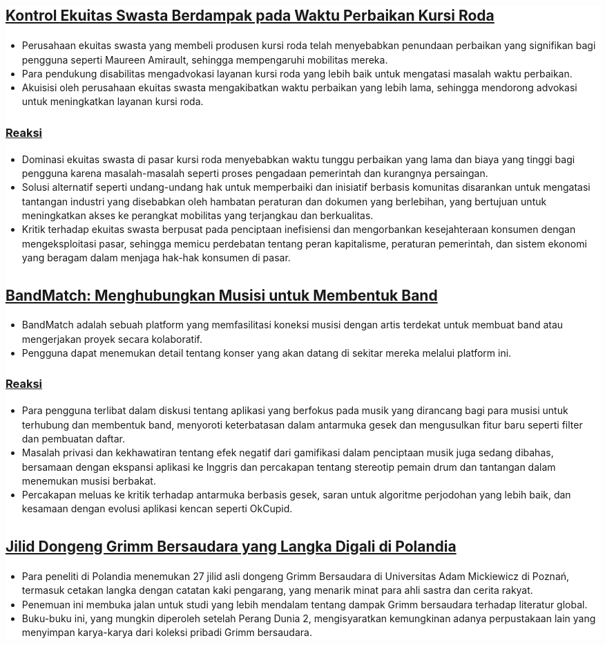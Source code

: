 ## [Kontrol Ekuitas Swasta Berdampak pada Waktu Perbaikan Kursi Roda](https://www.statnews.com/2024/05/01/wheelchair-repair-delay-numotion-national-seating-mobility/)

- Perusahaan ekuitas swasta yang membeli produsen kursi roda telah menyebabkan penundaan perbaikan yang signifikan bagi pengguna seperti Maureen Amirault, sehingga mempengaruhi mobilitas mereka.
- Para pendukung disabilitas mengadvokasi layanan kursi roda yang lebih baik untuk mengatasi masalah waktu perbaikan.
- Akuisisi oleh perusahaan ekuitas swasta mengakibatkan waktu perbaikan yang lebih lama, sehingga mendorong advokasi untuk meningkatkan layanan kursi roda.

### [Reaksi](https://news.ycombinator.com/item?id=40250056)

- Dominasi ekuitas swasta di pasar kursi roda menyebabkan waktu tunggu perbaikan yang lama dan biaya yang tinggi bagi pengguna karena masalah-masalah seperti proses pengadaan pemerintah dan kurangnya persaingan.
- Solusi alternatif seperti undang-undang hak untuk memperbaiki dan inisiatif berbasis komunitas disarankan untuk mengatasi tantangan industri yang disebabkan oleh hambatan peraturan dan dokumen yang berlebihan, yang bertujuan untuk meningkatkan akses ke perangkat mobilitas yang terjangkau dan berkualitas.
- Kritik terhadap ekuitas swasta berpusat pada penciptaan inefisiensi dan mengorbankan kesejahteraan konsumen dengan mengeksploitasi pasar, sehingga memicu perdebatan tentang peran kapitalisme, peraturan pemerintah, dan sistem ekonomi yang beragam dalam menjaga hak-hak konsumen di pasar.

## [BandMatch: Menghubungkan Musisi untuk Membentuk Band](https://bandmatch.app)

- BandMatch adalah sebuah platform yang memfasilitasi koneksi musisi dengan artis terdekat untuk membuat band atau mengerjakan proyek secara kolaboratif.
- Pengguna dapat menemukan detail tentang konser yang akan datang di sekitar mereka melalui platform ini.

### [Reaksi](https://news.ycombinator.com/item?id=40250557)

- Para pengguna terlibat dalam diskusi tentang aplikasi yang berfokus pada musik yang dirancang bagi para musisi untuk terhubung dan membentuk band, menyoroti keterbatasan dalam antarmuka gesek dan mengusulkan fitur baru seperti filter dan pembuatan daftar.
- Masalah privasi dan kekhawatiran tentang efek negatif dari gamifikasi dalam penciptaan musik juga sedang dibahas, bersamaan dengan ekspansi aplikasi ke Inggris dan percakapan tentang stereotip pemain drum dan tantangan dalam menemukan musisi berbakat.
- Percakapan meluas ke kritik terhadap antarmuka berbasis gesek, saran untuk algoritme perjodohan yang lebih baik, dan kesamaan dengan evolusi aplikasi kencan seperti OkCupid.

## [Jilid Dongeng Grimm Bersaudara yang Langka Digali di Polandia](https://english.nv.ua/life/27-unique-volumes-of-grimm-brothers-fairy-tales-were-found-in-poland-50415035.html)

- Para peneliti di Polandia menemukan 27 jilid asli dongeng Grimm Bersaudara di Universitas Adam Mickiewicz di Poznań, termasuk cetakan langka dengan catatan kaki pengarang, yang menarik minat para ahli sastra dan cerita rakyat.
- Penemuan ini membuka jalan untuk studi yang lebih mendalam tentang dampak Grimm bersaudara terhadap literatur global.
- Buku-buku ini, yang mungkin diperoleh setelah Perang Dunia 2, mengisyaratkan kemungkinan adanya perpustakaan lain yang menyimpan karya-karya dari koleksi pribadi Grimm bersaudara.
